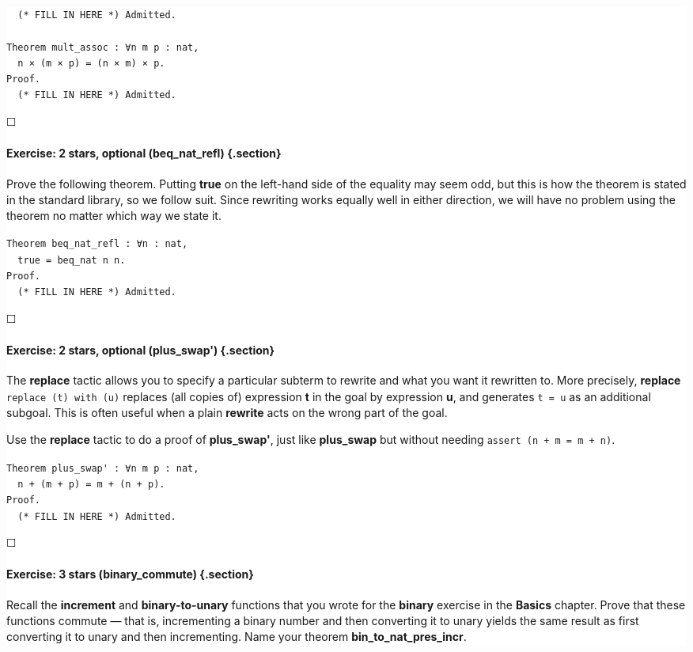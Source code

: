 ~~~~
  (* FILL IN HERE *) Admitted.

Theorem mult_assoc : ∀n m p : nat,
  n × (m × p) = (n × m) × p.
Proof.
  (* FILL IN HERE *) Admitted.
~~~~

☐


#### Exercise: 2 stars, optional (beq\_nat\_refl) {.section}

Prove the following theorem. Putting __true__ on the left-hand side of the
equality may seem odd, but this is how the theorem is stated in the
standard library, so we follow suit. Since rewriting works equally well
in either direction, we will have no problem using the theorem no matter
which way we state it.

~~~~
Theorem beq_nat_refl : ∀n : nat,
  true = beq_nat n n.
Proof.
  (* FILL IN HERE *) Admitted.
~~~~

☐


#### Exercise: 2 stars, optional (plus\_swap') {.section}

The __replace__ tactic allows you to specify a
particular subterm to rewrite and what you want it rewritten to. More
precisely, __replace__ `replace (t) with (u)` replaces (all copies of) 
expression __t__ in the goal by expression __u__, and
generates `t = u` as an
additional subgoal. This is often useful when a plain __rewrite__
acts on the wrong part of the goal.

Use the __replace__ tactic to do a proof of __plus\_swap'__, just like __plus\_swap__
but without needing `assert (n + m = m + n)`.

~~~~
Theorem plus_swap' : ∀n m p : nat,
  n + (m + p) = m + (n + p).
Proof.
  (* FILL IN HERE *) Admitted.
~~~~

☐


#### Exercise: 3 stars (binary\_commute) {.section}

Recall the __increment__ and __binary-to-unary__
functions that you wrote for the __binary__ exercise in the __Basics__
chapter. Prove that these functions commute — that is, incrementing a
binary number and then converting it to unary yields the same result as
first converting it to unary and then incrementing. Name your theorem
__bin\_to\_nat\_pres\_incr__.
